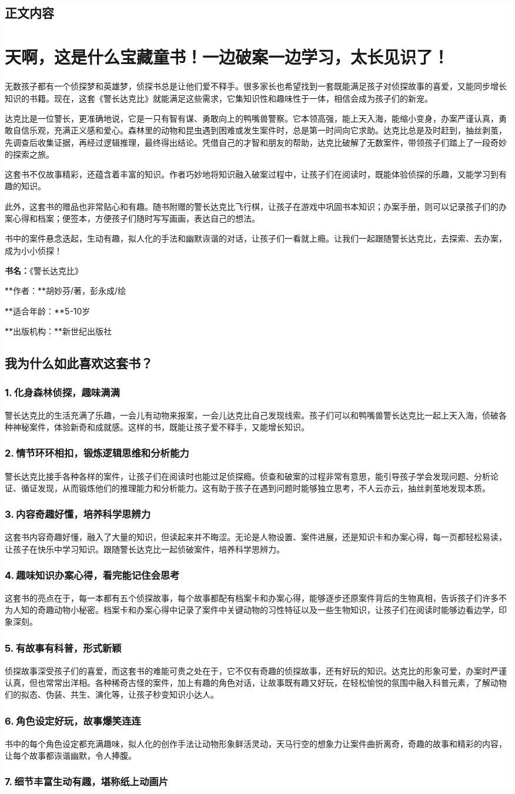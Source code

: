 ## 正文内容

# 天啊，这是什么宝藏童书！一边破案一边学习，太长见识了！

无数孩子都有一个侦探梦和英雄梦，侦探书总是让他们爱不释手。很多家长也希望找到一套既能满足孩子对侦探故事的喜爱，又能同步增长知识的书籍。现在，这套《警长达克比》就能满足这些需求，它集知识性和趣味性于一体，相信会成为孩子们的新宠。

达克比是一位警长，更准确地说，它是一只有智有谋、勇敢向上的鸭嘴兽警察。它本领高强，能上天入海，能缩小变身，办案严谨认真，勇敢自信乐观，充满正义感和爱心。森林里的动物和昆虫遇到困难或发生案件时，总是第一时间向它求助。达克比总是及时赶到，抽丝剥茧，先调查后收集证据，再经过逻辑推理，最终得出结论。凭借自己的才智和朋友的帮助，达克比破解了无数案件，带领孩子们踏上了一段奇妙的探索之旅。

这套书不仅故事精彩，还蕴含着丰富的知识。作者巧妙地将知识融入破案过程中，让孩子们在阅读时，既能体验侦探的乐趣，又能学习到有趣的知识。

此外，这套书的赠品也非常贴心和有趣。随书附赠的警长达克比飞行棋，让孩子在游戏中巩固书本知识；办案手册，则可以记录孩子们的办案心得和档案；便签本，方便孩子们随时写写画画，表达自己的想法。

书中的案件悬念迭起，生动有趣，拟人化的手法和幽默诙谐的对话，让孩子们一看就上瘾。让我们一起跟随警长达克比，去探索、去办案，成为小小侦探！

**书名：**《警长达克比》

**作者：**胡妙芬/著，彭永成/绘

**适合年龄：**5-10岁

**出版机构：**新世纪出版社

## 我为什么如此喜欢这套书？

### 1. 化身森林侦探，趣味满满

警长达克比的生活充满了乐趣，一会儿有动物来报案，一会儿达克比自己发现线索。孩子们可以和鸭嘴兽警长达克比一起上天入海，侦破各种神秘案件，体验新奇和成就感。这样的书，既能让孩子爱不释手，又能增长知识。

### 2. 情节环环相扣，锻炼逻辑思维和分析能力

警长达克比接手各种各样的案件，让孩子们在阅读时也能过足侦探瘾。侦查和破案的过程非常有意思，能引导孩子学会发现问题、分析论证、循证发现，从而锻炼他们的推理能力和分析能力。这有助于孩子在遇到问题时能够独立思考，不人云亦云，抽丝剥茧地发现本质。

### 3. 内容奇趣好懂，培养科学思辨力

这套书内容奇趣好懂，融入了大量的知识，但读起来并不晦涩。无论是人物设置、案件进展，还是知识卡和办案心得，每一页都轻松易读，让孩子在快乐中学习知识。跟随警长达克比一起侦破案件，培养科学思辨力。

### 4. 趣味知识办案心得，看完能记住会思考

这套书的亮点在于，每一本都有五个侦探故事，每个故事都配有档案卡和办案心得，能够逐步还原案件背后的生物真相，告诉孩子们许多不为人知的奇趣动物小秘密。档案卡和办案心得中记录了案件中关键动物的习性特征以及一些生物知识，让孩子们在阅读时能够边看边学，印象深刻。

### 5. 有故事有科普，形式新颖

侦探故事深受孩子们的喜爱，而这套书的难能可贵之处在于，它不仅有奇趣的侦探故事，还有好玩的知识。达克比的形象可爱，办案时严谨认真，但也常常出洋相。各种稀奇古怪的案件，加上有趣的角色对话，让故事既有趣又好玩，在轻松愉悦的氛围中融入科普元素，了解动物们的拟态、伪装、共生、演化等，让孩子秒变知识小达人。

### 6. 角色设定好玩，故事爆笑连连

书中的每个角色设定都充满趣味，拟人化的创作手法让动物形象鲜活灵动，天马行空的想象力让案件曲折离奇，奇趣的故事和精彩的内容，让每个故事都诙谐幽默，令人捧腹。

### 7. 细节丰富生动有趣，堪称纸上动画片
